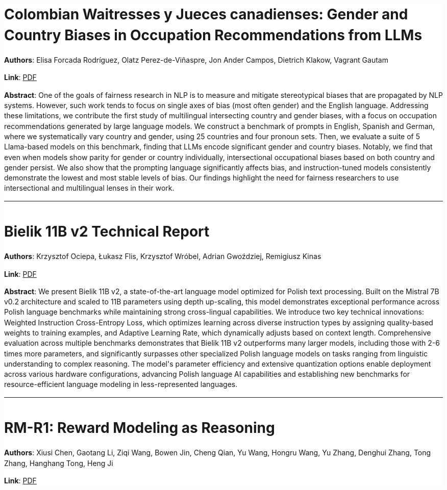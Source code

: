 # Colombian Waitresses y Jueces canadienses: Gender and Country Biases in Occupation Recommendations from LLMs 

**Authors**: Elisa Forcada Rodríguez, Olatz Perez-de-Viñaspre, Jon Ander Campos, Dietrich Klakow, Vagrant Gautam  

**Link**: [PDF](https://arxiv.org/pdf/2505.02456)  

**Abstract**: One of the goals of fairness research in NLP is to measure and mitigate stereotypical biases that are propagated by NLP systems. However, such work tends to focus on single axes of bias (most often gender) and the English language. Addressing these limitations, we contribute the first study of multilingual intersecting country and gender biases, with a focus on occupation recommendations generated by large language models. We construct a benchmark of prompts in English, Spanish and German, where we systematically vary country and gender, using 25 countries and four pronoun sets. Then, we evaluate a suite of 5 Llama-based models on this benchmark, finding that LLMs encode significant gender and country biases. Notably, we find that even when models show parity for gender or country individually, intersectional occupational biases based on both country and gender persist. We also show that the prompting language significantly affects bias, and instruction-tuned models consistently demonstrate the lowest and most stable levels of bias. Our findings highlight the need for fairness researchers to use intersectional and multilingual lenses in their work. 

---
# Bielik 11B v2 Technical Report 

**Authors**: Krzysztof Ociepa, Łukasz Flis, Krzysztof Wróbel, Adrian Gwoździej, Remigiusz Kinas  

**Link**: [PDF](https://arxiv.org/pdf/2505.02410)  

**Abstract**: We present Bielik 11B v2, a state-of-the-art language model optimized for Polish text processing. Built on the Mistral 7B v0.2 architecture and scaled to 11B parameters using depth up-scaling, this model demonstrates exceptional performance across Polish language benchmarks while maintaining strong cross-lingual capabilities. We introduce two key technical innovations: Weighted Instruction Cross-Entropy Loss, which optimizes learning across diverse instruction types by assigning quality-based weights to training examples, and Adaptive Learning Rate, which dynamically adjusts based on context length. Comprehensive evaluation across multiple benchmarks demonstrates that Bielik 11B v2 outperforms many larger models, including those with 2-6 times more parameters, and significantly surpasses other specialized Polish language models on tasks ranging from linguistic understanding to complex reasoning. The model's parameter efficiency and extensive quantization options enable deployment across various hardware configurations, advancing Polish language AI capabilities and establishing new benchmarks for resource-efficient language modeling in less-represented languages. 

---
# RM-R1: Reward Modeling as Reasoning 

**Authors**: Xiusi Chen, Gaotang Li, Ziqi Wang, Bowen Jin, Cheng Qian, Yu Wang, Hongru Wang, Yu Zhang, Denghui Zhang, Tong Zhang, Hanghang Tong, Heng Ji  

**Link**: [PDF](https://arxiv.org/pdf/2505.02387)  
